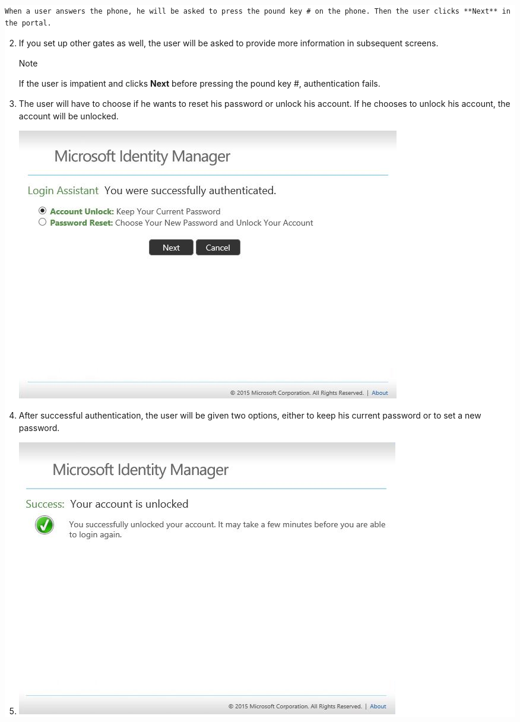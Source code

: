     When a user answers the phone, he will be asked to press the pound key # on the phone. Then the user clicks **Next** in the portal.

2.  If you set up other gates as well, the user will be asked to provide more information in subsequent screens.

    > [!NOTE]
    > If the user is impatient and clicks **Next** before pressing the pound key #, authentication fails.

3.  The user will have to choose if he wants to reset his password or unlock his account. If he chooses to unlock his account, the account will be unlocked.

    ![](./media/MIM_SSPR_accountUnlock.JPG)

4.  After successful authentication, the user will be given two options, either to keep his current password or to set a new password.

5.  ![](./media/MIM_SSPR-account-unlock.JPG)
